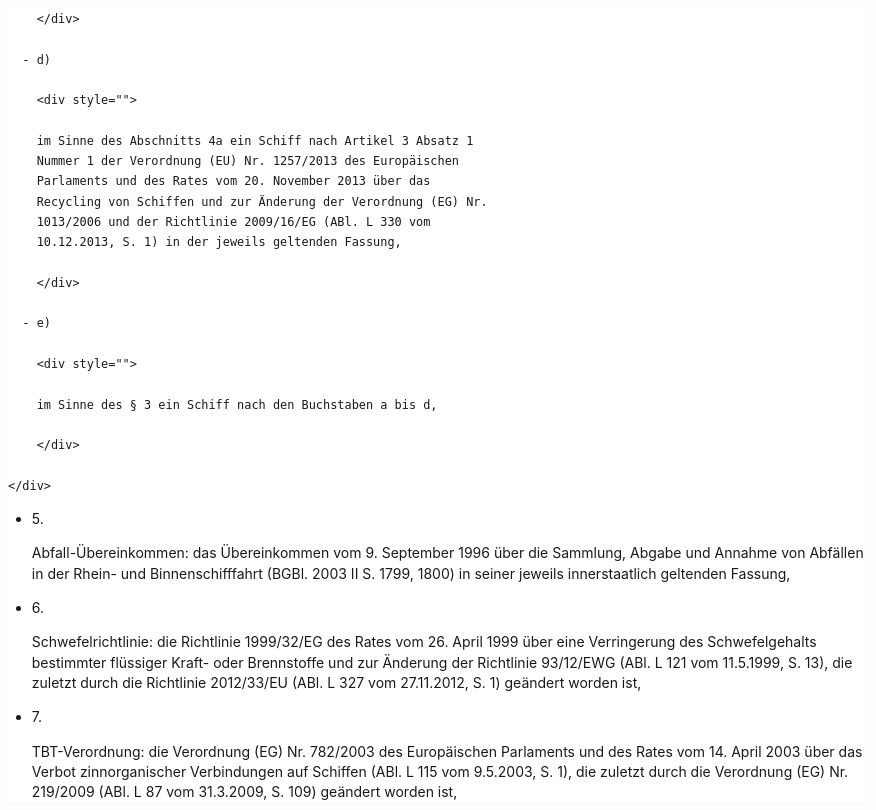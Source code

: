         </div>
    
      - d)
        
        <div style="">
        
        im Sinne des Abschnitts 4a ein Schiff nach Artikel 3 Absatz 1
        Nummer 1 der Verordnung (EU) Nr. 1257/2013 des Europäischen
        Parlaments und des Rates vom 20. November 2013 über das
        Recycling von Schiffen und zur Änderung der Verordnung (EG) Nr.
        1013/2006 und der Richtlinie 2009/16/EG (ABl. L 330 vom
        10.12.2013, S. 1) in der jeweils geltenden Fassung,
        
        </div>
    
      - e)
        
        <div style="">
        
        im Sinne des § 3 ein Schiff nach den Buchstaben a bis d,
        
        </div>
    
    </div>

  - 5\.
    
    <div style="">
    
    Abfall-Übereinkommen: das Übereinkommen vom 9. September 1996 über
    die Sammlung, Abgabe und Annahme von Abfällen in der Rhein- und
    Binnenschifffahrt (BGBl. 2003 II S. 1799, 1800) in seiner jeweils
    innerstaatlich geltenden Fassung,
    
    </div>

  - 6\.
    
    <div style="">
    
    Schwefelrichtlinie: die Richtlinie 1999/32/EG des Rates vom 26.
    April 1999 über eine Verringerung des Schwefelgehalts bestimmter
    flüssiger Kraft- oder Brennstoffe und zur Änderung der Richtlinie
    93/12/EWG (ABl. L 121 vom 11.5.1999, S. 13), die zuletzt durch die
    Richtlinie 2012/33/EU (ABl. L 327 vom 27.11.2012, S. 1) geändert
    worden ist,
    
    </div>

  - 7\.
    
    <div style="">
    
    TBT-Verordnung: die Verordnung (EG) Nr. 782/2003 des Europäischen
    Parlaments und des Rates <span style="white-space: nowrap">vom 14.
    April</span> 2003 über das Verbot zinnorganischer Verbindungen auf
    Schiffen (ABl. L 115 vom 9.5.2003, S. 1), die zuletzt durch die
    Verordnung (EG) Nr. 219/2009 (ABl. L 87 vom 31.3.2009, S. 109)
    geändert worden ist,
    
    </div>
